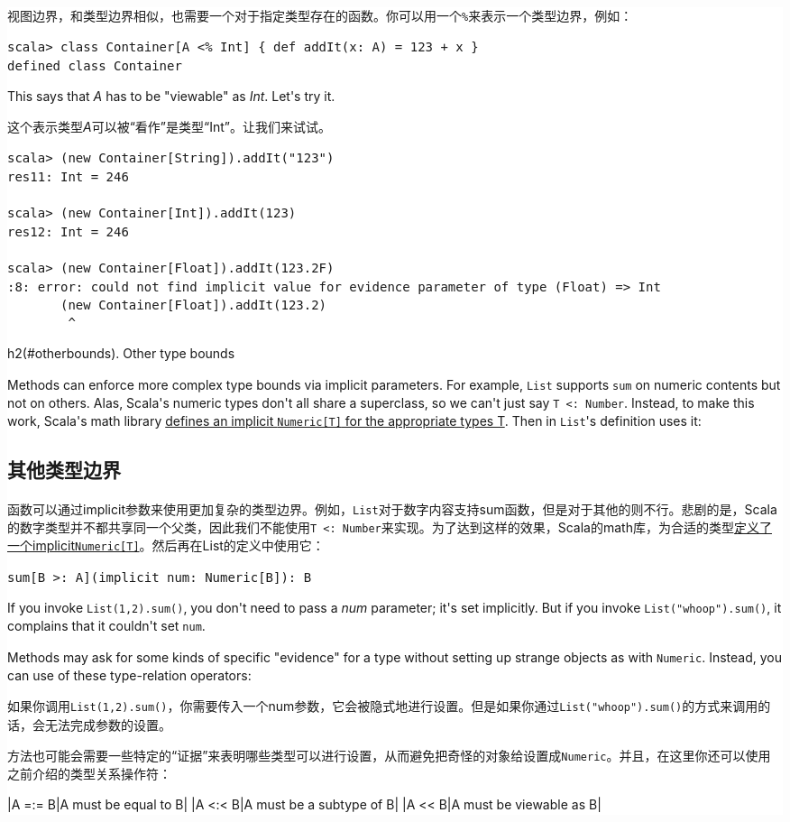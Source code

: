 视图边界，和类型边界相似，也需要一个对于指定类型存在的函数。你可以用一个`%`来表示一个类型边界，例如：

<pre class="brush: java; gutter: true">
scala> class Container[A &lt;% Int] { def addIt(x: A) = 123 + x }
defined class Container
</pre>

This says that *A* has to be "viewable" as *Int*.  Let's try it.

这个表示类型*A*可以被“看作”是类型“Int”。让我们来试试。

<pre class="brush: java; gutter: true">
scala> (new Container[String]).addIt("123")
res11: Int = 246

scala> (new Container[Int]).addIt(123) 
res12: Int = 246

scala> (new Container[Float]).addIt(123.2F)
<console>:8: error: could not find implicit value for evidence parameter of type (Float) => Int
       (new Container[Float]).addIt(123.2)
        ^
</pre>

h2(#otherbounds). Other type bounds


Methods can enforce more complex type bounds via implicit parameters. For example, <code>List</code> supports <code>sum</code> on numeric contents but not on others. Alas, Scala's numeric types don't all share a superclass, so we can't just say <code>T &lt;: Number</code>. Instead, to make this work, Scala's math library <a href="http://www.azavea.com/blogs/labs/2011/06/scalas-numeric-type-class-pt-1/">defines an implicit <code>Numeric[T]</code> for the appropriate types T</a>.  Then in <code>List</code>'s definition uses it:

## <a name="otherbounds">其他类型边界</a>

函数可以通过implicit参数来使用更加复杂的类型边界。例如，`List`对于数字内容支持sum函数，但是对于其他的则不行。悲剧的是，Scala的数字类型并不都共享同一个父类，因此我们不能使用`T <: Number`来实现。为了达到这样的效果，Scala的math库，为合适的类型[定义了一个implicit`Numeric[T]`](http://www.azavea.com/blogs/labs/2011/06/scalas-numeric-type-class-pt-1/)。然后再在List的定义中使用它：

<pre class="brush: java; gutter: true">
sum[B >: A](implicit num: Numeric[B]): B
</pre>

If you invoke <code>List(1,2).sum()</code>, you don't need to pass a _num_ parameter; it's set implicitly. But if you invoke <code>List("whoop").sum()</code>, it complains that it couldn't set <code>num</code>.

Methods may ask for some kinds of specific "evidence" for a type without setting up strange objects as with <code>Numeric</code>. Instead, you can use of these type-relation operators:

如果你调用`List(1,2).sum()`，你需要传入一个num参数，它会被隐式地进行设置。但是如果你通过`List("whoop").sum()`的方式来调用的话，会无法完成参数的设置。

方法也可能会需要一些特定的“证据”来表明哪些类型可以进行设置，从而避免把奇怪的对象给设置成`Numeric`。并且，在这里你还可以使用之前介绍的类型关系操作符：

|A =:= B|A must be equal to B|
|A &lt;:< B|A must be a subtype of B|
|A &lt;< B|A must be viewable as B|
